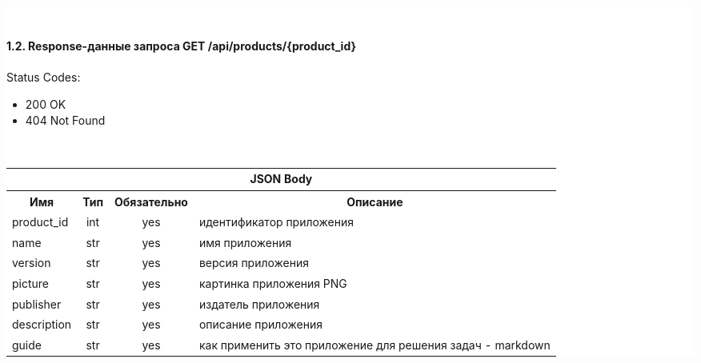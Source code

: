   </tbody>
</table>
<br />

#### 1.2. Response-данные запроса **GET /api/products/{product_id}**

Status Codes:
  * 200 OK
  * 404 Not Found
<br />

<table>
  <tbody>
    <tr>
      <th colspan="4">JSON Body</th>
    </tr>
    <tr>
      <th align="center">Имя</th>
      <th align="center">Тип</th>
      <th align="center">Обязательно</th>
      <th align="center">Описание</th>
    </tr>
    <tr>
      <td>product_id</td>
      <td align="center">int</td>
      <td align="center">yes</td>
      <td>идентификатор приложения</td>
    </tr>
    <tr>
      <td>name</td>
      <td align="center">str</td>
      <td align="center">yes</td>
      <td>имя приложения</td>
    </tr>
    <tr>
      <td>version</td>
      <td align="center">str</td>
      <td align="center">yes</td>
      <td>версия приложения</td>
    </tr>
    <tr>
      <td>picture</td>
      <td align="center">str</td>
      <td align="center">yes</td>
      <td>картинка приложения PNG</td>
    </tr>
    <tr>
      <td>publisher</td>
      <td align="center">str</td>
      <td align="center">yes</td>
      <td>издатель приложения</td>
    </tr>
    <tr>
      <td>description</td>
      <td align="center">str</td>
      <td align="center">yes</td>
      <td>описание приложения</td>
    </tr>
    <tr>
      <td>guide</td>
      <td align="center">str</td>
      <td align="center">yes</td>
      <td>как применить это приложение для решения задач - markdown</td>